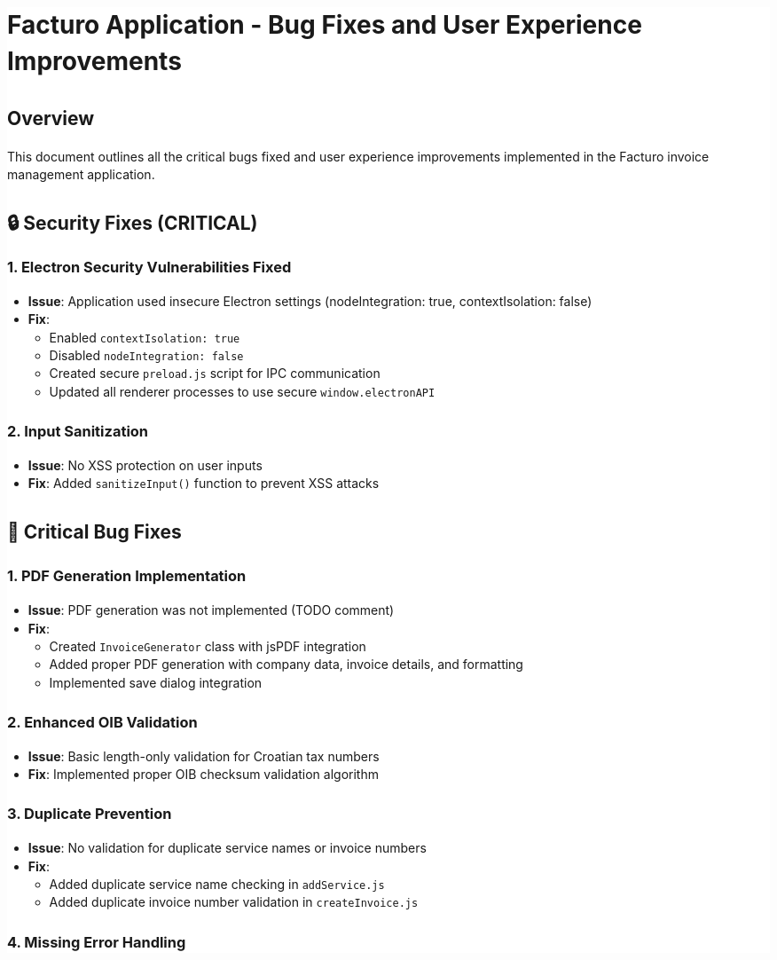 # Facturo Application - Bug Fixes and User Experience Improvements

## Overview

This document outlines all the critical bugs fixed and user experience improvements implemented in the Facturo invoice management application.

## 🔒 Security Fixes (CRITICAL)

### 1. Electron Security Vulnerabilities Fixed

- **Issue**: Application used insecure Electron settings (nodeIntegration: true, contextIsolation: false)
- **Fix**:
  - Enabled `contextIsolation: true`
  - Disabled `nodeIntegration: false`
  - Created secure `preload.js` script for IPC communication
  - Updated all renderer processes to use secure `window.electronAPI`

### 2. Input Sanitization

- **Issue**: No XSS protection on user inputs
- **Fix**: Added `sanitizeInput()` function to prevent XSS attacks

## 🐛 Critical Bug Fixes

### 1. PDF Generation Implementation

- **Issue**: PDF generation was not implemented (TODO comment)
- **Fix**:
  - Created `InvoiceGenerator` class with jsPDF integration
  - Added proper PDF generation with company data, invoice details, and formatting
  - Implemented save dialog integration

### 2. Enhanced OIB Validation

- **Issue**: Basic length-only validation for Croatian tax numbers
- **Fix**: Implemented proper OIB checksum validation algorithm

### 3. Duplicate Prevention

- **Issue**: No validation for duplicate service names or invoice numbers
- **Fix**:
  - Added duplicate service name checking in `addService.js`
  - Added duplicate invoice number validation in `createInvoice.js`

### 4. Missing Error Handling
